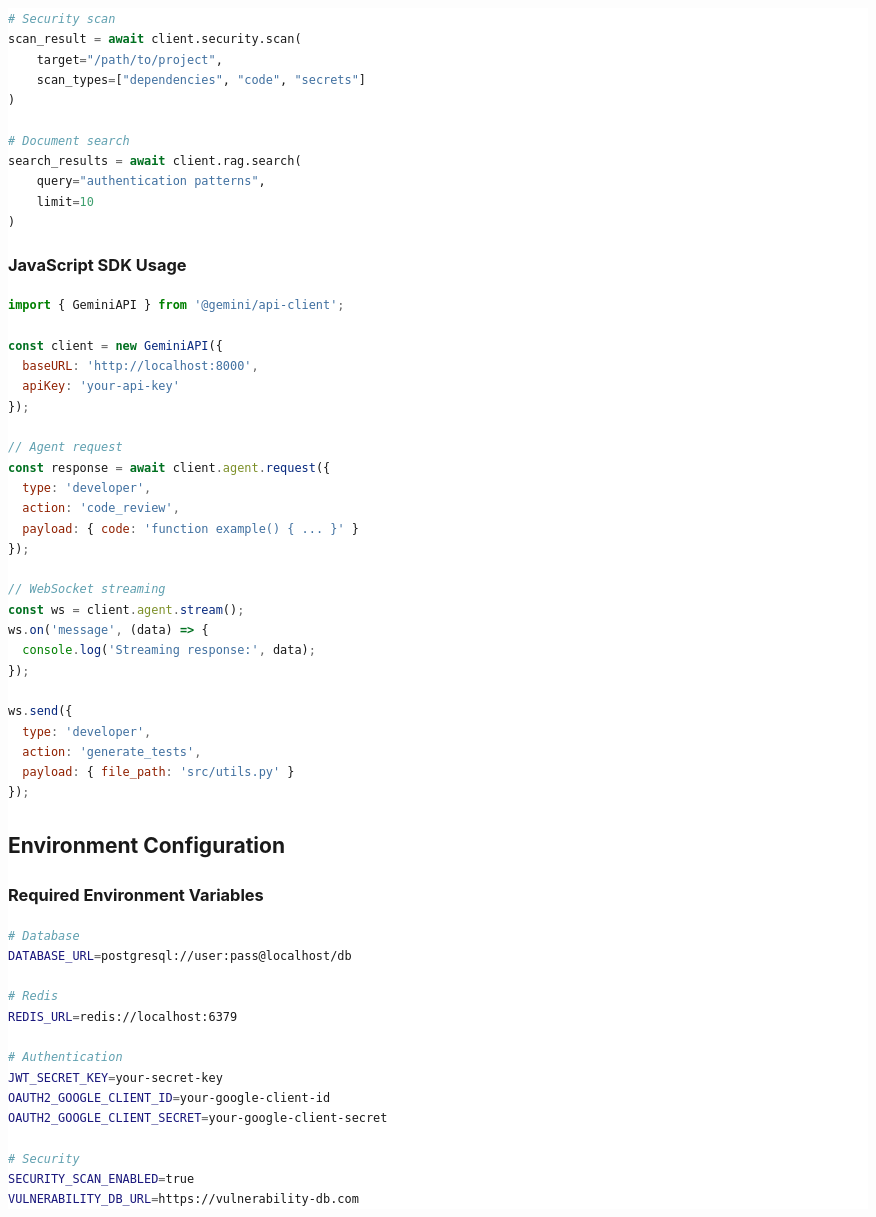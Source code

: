 ```python
# Security scan
scan_result = await client.security.scan(
    target="/path/to/project",
    scan_types=["dependencies", "code", "secrets"]
)

# Document search
search_results = await client.rag.search(
    query="authentication patterns",
    limit=10
)
```

### JavaScript SDK Usage

```javascript
import { GeminiAPI } from '@gemini/api-client';

const client = new GeminiAPI({
  baseURL: 'http://localhost:8000',
  apiKey: 'your-api-key'
});

// Agent request
const response = await client.agent.request({
  type: 'developer',
  action: 'code_review',
  payload: { code: 'function example() { ... }' }
});

// WebSocket streaming
const ws = client.agent.stream();
ws.on('message', (data) => {
  console.log('Streaming response:', data);
});

ws.send({
  type: 'developer',
  action: 'generate_tests',
  payload: { file_path: 'src/utils.py' }
});
```

## Environment Configuration

### Required Environment Variables

```bash
# Database
DATABASE_URL=postgresql://user:pass@localhost/db

# Redis
REDIS_URL=redis://localhost:6379

# Authentication
JWT_SECRET_KEY=your-secret-key
OAUTH2_GOOGLE_CLIENT_ID=your-google-client-id
OAUTH2_GOOGLE_CLIENT_SECRET=your-google-client-secret

# Security
SECURITY_SCAN_ENABLED=true
VULNERABILITY_DB_URL=https://vulnerability-db.com

```
